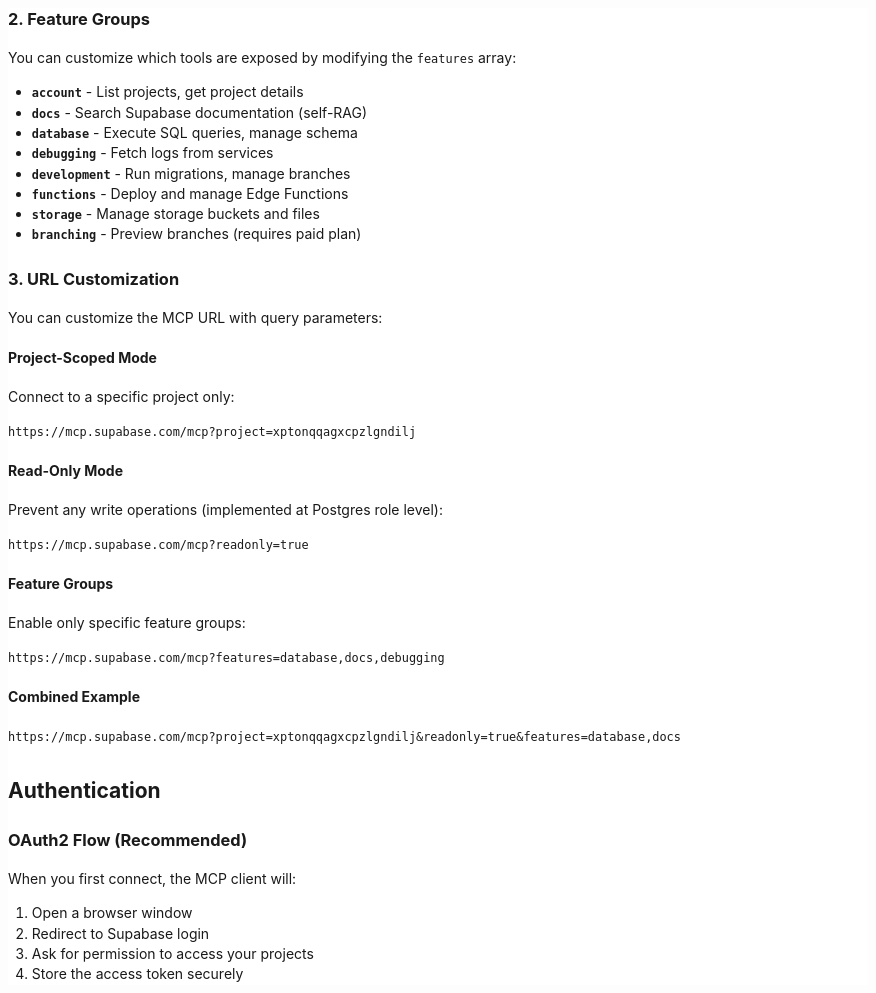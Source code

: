 ### 2. Feature Groups

You can customize which tools are exposed by modifying the `features` array:

- **`account`** - List projects, get project details
- **`docs`** - Search Supabase documentation (self-RAG)
- **`database`** - Execute SQL queries, manage schema
- **`debugging`** - Fetch logs from services
- **`development`** - Run migrations, manage branches
- **`functions`** - Deploy and manage Edge Functions
- **`storage`** - Manage storage buckets and files
- **`branching`** - Preview branches (requires paid plan)

### 3. URL Customization

You can customize the MCP URL with query parameters:

#### Project-Scoped Mode

Connect to a specific project only:

```
https://mcp.supabase.com/mcp?project=xptonqqagxcpzlgndilj
```

#### Read-Only Mode

Prevent any write operations (implemented at Postgres role level):

```
https://mcp.supabase.com/mcp?readonly=true
```

#### Feature Groups

Enable only specific feature groups:

```
https://mcp.supabase.com/mcp?features=database,docs,debugging
```

#### Combined Example

```
https://mcp.supabase.com/mcp?project=xptonqqagxcpzlgndilj&readonly=true&features=database,docs
```

## Authentication

### OAuth2 Flow (Recommended)

When you first connect, the MCP client will:

1. Open a browser window
2. Redirect to Supabase login
3. Ask for permission to access your projects
4. Store the access token securely
